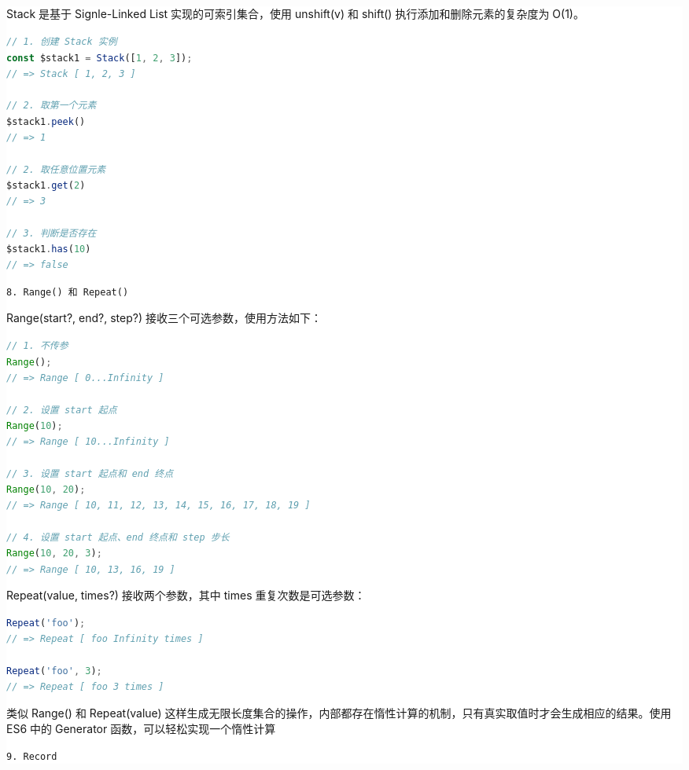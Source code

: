 Stack 是基于 Signle-Linked List 实现的可索引集合，使用 unshift(v) 和 shift() 执行添加和删除元素的复杂度为 O(1)。

```js
// 1. 创建 Stack 实例
const $stack1 = Stack([1, 2, 3]);
// => Stack [ 1, 2, 3 ]

// 2. 取第一个元素
$stack1.peek()
// => 1

// 2. 取任意位置元素
$stack1.get(2)
// => 3

// 3. 判断是否存在
$stack1.has(10)
// => false
```

`8. Range() 和 Repeat()`

Range(start?, end?, step?) 接收三个可选参数，使用方法如下：

```js
// 1. 不传参
Range();
// => Range [ 0...Infinity ]

// 2. 设置 start 起点
Range(10);
// => Range [ 10...Infinity ]

// 3. 设置 start 起点和 end 终点
Range(10, 20);
// => Range [ 10, 11, 12, 13, 14, 15, 16, 17, 18, 19 ]

// 4. 设置 start 起点、end 终点和 step 步长
Range(10, 20, 3);
// => Range [ 10, 13, 16, 19 ]
```

Repeat(value, times?) 接收两个参数，其中 times 重复次数是可选参数：

```js
Repeat('foo');
// => Repeat [ foo Infinity times ]

Repeat('foo', 3);
// => Repeat [ foo 3 times ]
```

类似 Range() 和 Repeat(value) 这样生成无限长度集合的操作，内部都存在惰性计算的机制，只有真实取值时才会生成相应的结果。使用 ES6 中的 Generator 函数，可以轻松实现一个惰性计算

`9. Record`
